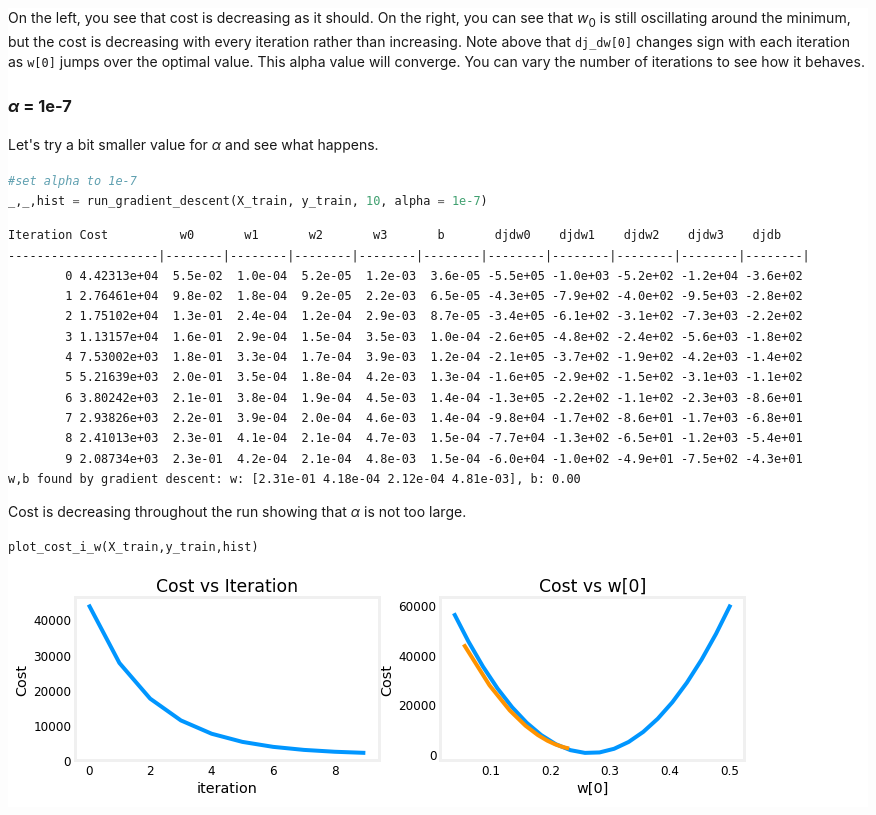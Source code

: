 
On the left, you see that cost is decreasing as it should. On the right, you can see that $w_0$ is still oscillating around the minimum, but the cost is decreasing with every iteration rather than increasing. Note above that `dj_dw[0]` changes sign with each iteration as `w[0]` jumps over the optimal value.
This alpha value will converge. You can vary the number of iterations to see how it behaves.

### $\alpha$ = 1e-7
Let's try a bit smaller value for $\alpha$ and see what happens.


```python
#set alpha to 1e-7
_,_,hist = run_gradient_descent(X_train, y_train, 10, alpha = 1e-7)
```

    Iteration Cost          w0       w1       w2       w3       b       djdw0    djdw1    djdw2    djdw3    djdb  
    ---------------------|--------|--------|--------|--------|--------|--------|--------|--------|--------|--------|
            0 4.42313e+04  5.5e-02  1.0e-04  5.2e-05  1.2e-03  3.6e-05 -5.5e+05 -1.0e+03 -5.2e+02 -1.2e+04 -3.6e+02
            1 2.76461e+04  9.8e-02  1.8e-04  9.2e-05  2.2e-03  6.5e-05 -4.3e+05 -7.9e+02 -4.0e+02 -9.5e+03 -2.8e+02
            2 1.75102e+04  1.3e-01  2.4e-04  1.2e-04  2.9e-03  8.7e-05 -3.4e+05 -6.1e+02 -3.1e+02 -7.3e+03 -2.2e+02
            3 1.13157e+04  1.6e-01  2.9e-04  1.5e-04  3.5e-03  1.0e-04 -2.6e+05 -4.8e+02 -2.4e+02 -5.6e+03 -1.8e+02
            4 7.53002e+03  1.8e-01  3.3e-04  1.7e-04  3.9e-03  1.2e-04 -2.1e+05 -3.7e+02 -1.9e+02 -4.2e+03 -1.4e+02
            5 5.21639e+03  2.0e-01  3.5e-04  1.8e-04  4.2e-03  1.3e-04 -1.6e+05 -2.9e+02 -1.5e+02 -3.1e+03 -1.1e+02
            6 3.80242e+03  2.1e-01  3.8e-04  1.9e-04  4.5e-03  1.4e-04 -1.3e+05 -2.2e+02 -1.1e+02 -2.3e+03 -8.6e+01
            7 2.93826e+03  2.2e-01  3.9e-04  2.0e-04  4.6e-03  1.4e-04 -9.8e+04 -1.7e+02 -8.6e+01 -1.7e+03 -6.8e+01
            8 2.41013e+03  2.3e-01  4.1e-04  2.1e-04  4.7e-03  1.5e-04 -7.7e+04 -1.3e+02 -6.5e+01 -1.2e+03 -5.4e+01
            9 2.08734e+03  2.3e-01  4.2e-04  2.1e-04  4.8e-03  1.5e-04 -6.0e+04 -1.0e+02 -4.9e+01 -7.5e+02 -4.3e+01
    w,b found by gradient descent: w: [2.31e-01 4.18e-04 2.12e-04 4.81e-03], b: 0.00


Cost is decreasing throughout the run showing that $\alpha$ is not too large. 


```python
plot_cost_i_w(X_train,y_train,hist)
```


![png](output_25_0.png)

